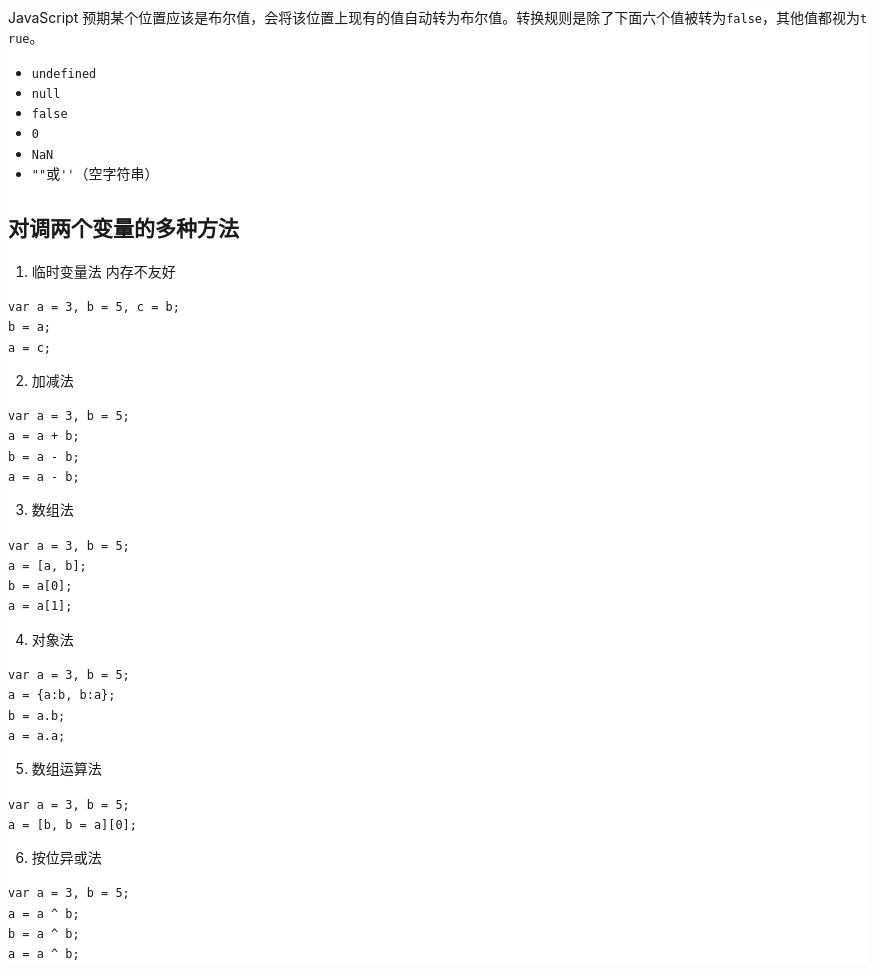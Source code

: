 JavaScript 预期某个位置应该是布尔值，会将该位置上现有的值自动转为布尔值。转换规则是除了下面六个值被转为`false`，其他值都视为`true`。

- `undefined`
- `null`
- `false`
- `0`
- `NaN`
- `""`或`''`（空字符串）

##  对调两个变量的多种方法

1. 临时变量法 内存不友好

```
var a = 3, b = 5, c = b;
b = a;
a = c;
```

2. 加减法

```
var a = 3, b = 5;
a = a + b;
b = a - b;
a = a - b;
```

3. 数组法

```
var a = 3, b = 5;
a = [a, b];
b = a[0];
a = a[1];
```

4. 对象法

```
var a = 3, b = 5;
a = {a:b, b:a};
b = a.b;
a = a.a;
```

5. 数组运算法

```
var a = 3, b = 5;
a = [b, b = a][0];
```

6. 按位异或法

```
var a = 3, b = 5;
a = a ^ b;
b = a ^ b;
a = a ^ b;
```
